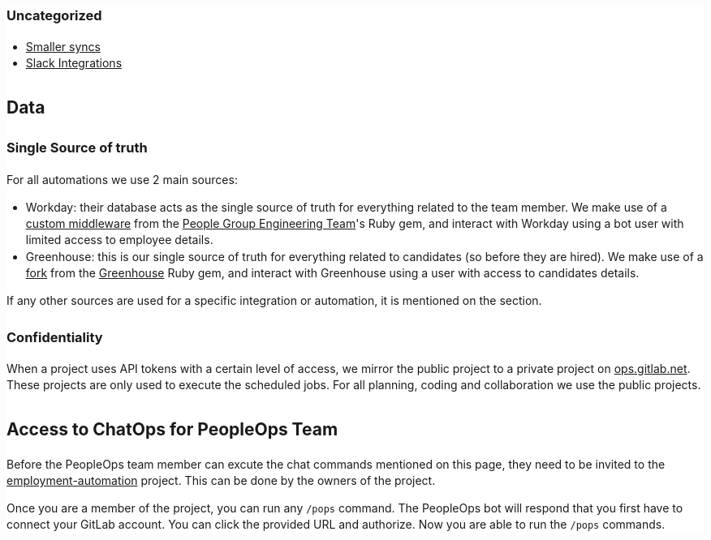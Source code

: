 ### Uncategorized

- [Smaller syncs](/handbook/people-group/engineering/miscellaneous)
- [Slack Integrations](/handbook/people-group/engineering/slack-integrations)

## Data

### Single Source of truth

For all automations we use 2 main sources:

- Workday: their database acts as the single source of truth for everything related to the team member. We make use of a [custom middleware](https://gitlab.com/gitlab-com/people-group/peopleops-eng/connectors-gem/) from the [People Group Engineering Team](https://gitlab.com/gitlab-com/people-group/peopleops-eng/)'s Ruby gem, and interact with Workday using a bot user with limited access to employee details.
- Greenhouse: this is our single source of truth for everything related to candidates (so before
 they are hired). We make use of a [fork](https://gitlab.com/gitlab-com/people-group/peopleops-eng/greenhouse_io/) from the [Greenhouse](https://github.com/grnhse/greenhouse_io) Ruby gem, and interact with Greenhouse using a user with access to candidates details.

If any other sources are used for a specific integration or automation, it is mentioned on the section.

### Confidentiality

When a project uses API tokens with a certain level of access, we mirror
the public project to a private project on [ops.gitlab.net](https://ops.gitlab.net/).
These projects are only used to execute the scheduled jobs. For all planning, coding
and collaboration we use the public projects.

## Access to ChatOps for PeopleOps Team

Before the PeopleOps team member can excute the chat commands mentioned on this page, they need
to be invited to the [employment-automation](https://ops.gitlab.net/gitlab-people-engineering/employment-automation/)
project. This can be done by the owners of the project.

Once you are a member of the project, you can run any `/pops` command. The PeopleOps bot will respond that you
first have to connect your GitLab account. You can click the provided URL and authorize. Now you are able to run
the `/pops` commands.
